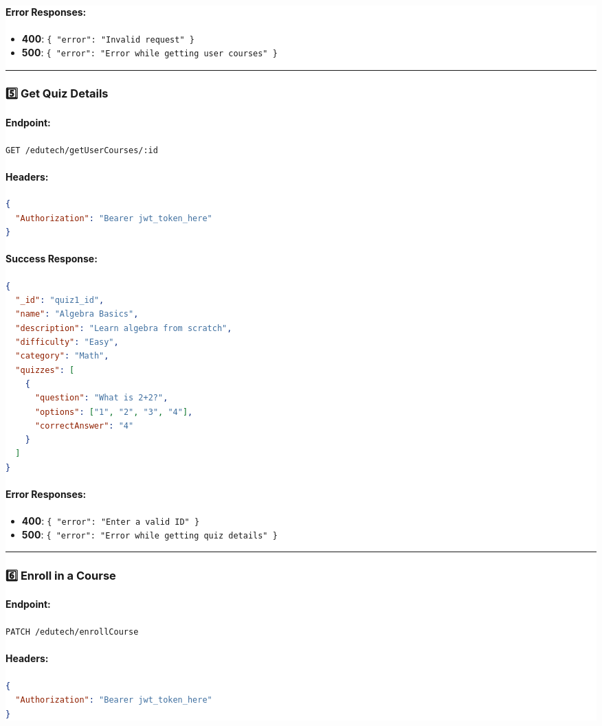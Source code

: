 #### **Error Responses:**
- **400**: `{ "error": "Invalid request" }`
- **500**: `{ "error": "Error while getting user courses" }`

---

### **5️⃣ Get Quiz Details**
#### **Endpoint:**  
`GET /edutech/getUserCourses/:id`

#### **Headers:**
```json
{
  "Authorization": "Bearer jwt_token_here"
}
```

#### **Success Response:**
```json
{
  "_id": "quiz1_id",
  "name": "Algebra Basics",
  "description": "Learn algebra from scratch",
  "difficulty": "Easy",
  "category": "Math",
  "quizzes": [
    {
      "question": "What is 2+2?",
      "options": ["1", "2", "3", "4"],
      "correctAnswer": "4"
    }
  ]
}
```

#### **Error Responses:**
- **400**: `{ "error": "Enter a valid ID" }`
- **500**: `{ "error": "Error while getting quiz details" }`

---

### **6️⃣ Enroll in a Course**
#### **Endpoint:**  
`PATCH /edutech/enrollCourse`

#### **Headers:**
```json
{
  "Authorization": "Bearer jwt_token_here"
}
```

